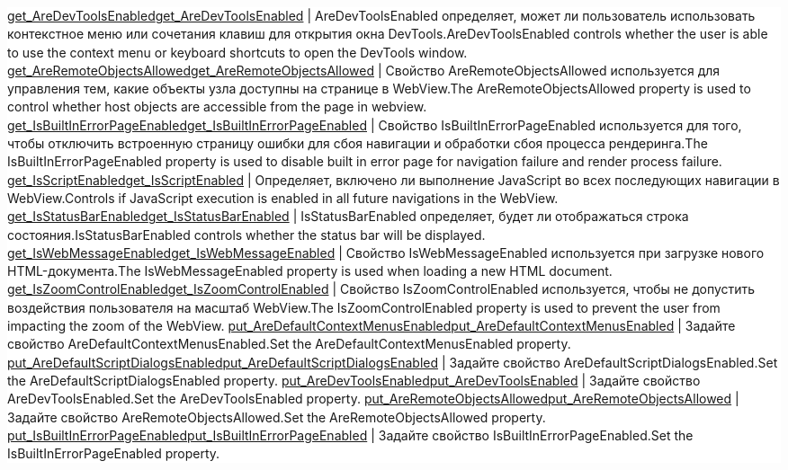 [<span data-ttu-id="6c2c9-115">get_AreDevToolsEnabled</span><span class="sxs-lookup"><span data-stu-id="6c2c9-115">get_AreDevToolsEnabled</span></span>](#get_aredevtoolsenabled) | <span data-ttu-id="6c2c9-116">AreDevToolsEnabled определяет, может ли пользователь использовать контекстное меню или сочетания клавиш для открытия окна DevTools.</span><span class="sxs-lookup"><span data-stu-id="6c2c9-116">AreDevToolsEnabled controls whether the user is able to use the context menu or keyboard shortcuts to open the DevTools window.</span></span>
[<span data-ttu-id="6c2c9-117">get_AreRemoteObjectsAllowed</span><span class="sxs-lookup"><span data-stu-id="6c2c9-117">get_AreRemoteObjectsAllowed</span></span>](#get_areremoteobjectsallowed) | <span data-ttu-id="6c2c9-118">Свойство AreRemoteObjectsAllowed используется для управления тем, какие объекты узла доступны на странице в WebView.</span><span class="sxs-lookup"><span data-stu-id="6c2c9-118">The AreRemoteObjectsAllowed property is used to control whether host objects are accessible from the page in webview.</span></span>
[<span data-ttu-id="6c2c9-119">get_IsBuiltInErrorPageEnabled</span><span class="sxs-lookup"><span data-stu-id="6c2c9-119">get_IsBuiltInErrorPageEnabled</span></span>](#get_isbuiltinerrorpageenabled) | <span data-ttu-id="6c2c9-120">Свойство IsBuiltInErrorPageEnabled используется для того, чтобы отключить встроенную страницу ошибки для сбоя навигации и обработки сбоя процесса рендеринга.</span><span class="sxs-lookup"><span data-stu-id="6c2c9-120">The IsBuiltInErrorPageEnabled property is used to disable built in error page for navigation failure and render process failure.</span></span>
[<span data-ttu-id="6c2c9-121">get_IsScriptEnabled</span><span class="sxs-lookup"><span data-stu-id="6c2c9-121">get_IsScriptEnabled</span></span>](#get_isscriptenabled) | <span data-ttu-id="6c2c9-122">Определяет, включено ли выполнение JavaScript во всех последующих навигации в WebView.</span><span class="sxs-lookup"><span data-stu-id="6c2c9-122">Controls if JavaScript execution is enabled in all future navigations in the WebView.</span></span>
[<span data-ttu-id="6c2c9-123">get_IsStatusBarEnabled</span><span class="sxs-lookup"><span data-stu-id="6c2c9-123">get_IsStatusBarEnabled</span></span>](#get_isstatusbarenabled) | <span data-ttu-id="6c2c9-124">IsStatusBarEnabled определяет, будет ли отображаться строка состояния.</span><span class="sxs-lookup"><span data-stu-id="6c2c9-124">IsStatusBarEnabled controls whether the status bar will be displayed.</span></span>
[<span data-ttu-id="6c2c9-125">get_IsWebMessageEnabled</span><span class="sxs-lookup"><span data-stu-id="6c2c9-125">get_IsWebMessageEnabled</span></span>](#get_iswebmessageenabled) | <span data-ttu-id="6c2c9-126">Свойство IsWebMessageEnabled используется при загрузке нового HTML-документа.</span><span class="sxs-lookup"><span data-stu-id="6c2c9-126">The IsWebMessageEnabled property is used when loading a new HTML document.</span></span>
[<span data-ttu-id="6c2c9-127">get_IsZoomControlEnabled</span><span class="sxs-lookup"><span data-stu-id="6c2c9-127">get_IsZoomControlEnabled</span></span>](#get_iszoomcontrolenabled) | <span data-ttu-id="6c2c9-128">Свойство IsZoomControlEnabled используется, чтобы не допустить воздействия пользователя на масштаб WebView.</span><span class="sxs-lookup"><span data-stu-id="6c2c9-128">The IsZoomControlEnabled property is used to prevent the user from impacting the zoom of the WebView.</span></span>
[<span data-ttu-id="6c2c9-129">put_AreDefaultContextMenusEnabled</span><span class="sxs-lookup"><span data-stu-id="6c2c9-129">put_AreDefaultContextMenusEnabled</span></span>](#put_aredefaultcontextmenusenabled) | <span data-ttu-id="6c2c9-130">Задайте свойство AreDefaultContextMenusEnabled.</span><span class="sxs-lookup"><span data-stu-id="6c2c9-130">Set the AreDefaultContextMenusEnabled property.</span></span>
[<span data-ttu-id="6c2c9-131">put_AreDefaultScriptDialogsEnabled</span><span class="sxs-lookup"><span data-stu-id="6c2c9-131">put_AreDefaultScriptDialogsEnabled</span></span>](#put_aredefaultscriptdialogsenabled) | <span data-ttu-id="6c2c9-132">Задайте свойство AreDefaultScriptDialogsEnabled.</span><span class="sxs-lookup"><span data-stu-id="6c2c9-132">Set the AreDefaultScriptDialogsEnabled property.</span></span>
[<span data-ttu-id="6c2c9-133">put_AreDevToolsEnabled</span><span class="sxs-lookup"><span data-stu-id="6c2c9-133">put_AreDevToolsEnabled</span></span>](#put_aredevtoolsenabled) | <span data-ttu-id="6c2c9-134">Задайте свойство AreDevToolsEnabled.</span><span class="sxs-lookup"><span data-stu-id="6c2c9-134">Set the AreDevToolsEnabled property.</span></span>
[<span data-ttu-id="6c2c9-135">put_AreRemoteObjectsAllowed</span><span class="sxs-lookup"><span data-stu-id="6c2c9-135">put_AreRemoteObjectsAllowed</span></span>](#put_areremoteobjectsallowed) | <span data-ttu-id="6c2c9-136">Задайте свойство AreRemoteObjectsAllowed.</span><span class="sxs-lookup"><span data-stu-id="6c2c9-136">Set the AreRemoteObjectsAllowed property.</span></span>
[<span data-ttu-id="6c2c9-137">put_IsBuiltInErrorPageEnabled</span><span class="sxs-lookup"><span data-stu-id="6c2c9-137">put_IsBuiltInErrorPageEnabled</span></span>](#put_isbuiltinerrorpageenabled) | <span data-ttu-id="6c2c9-138">Задайте свойство IsBuiltInErrorPageEnabled.</span><span class="sxs-lookup"><span data-stu-id="6c2c9-138">Set the IsBuiltInErrorPageEnabled property.</span></span>